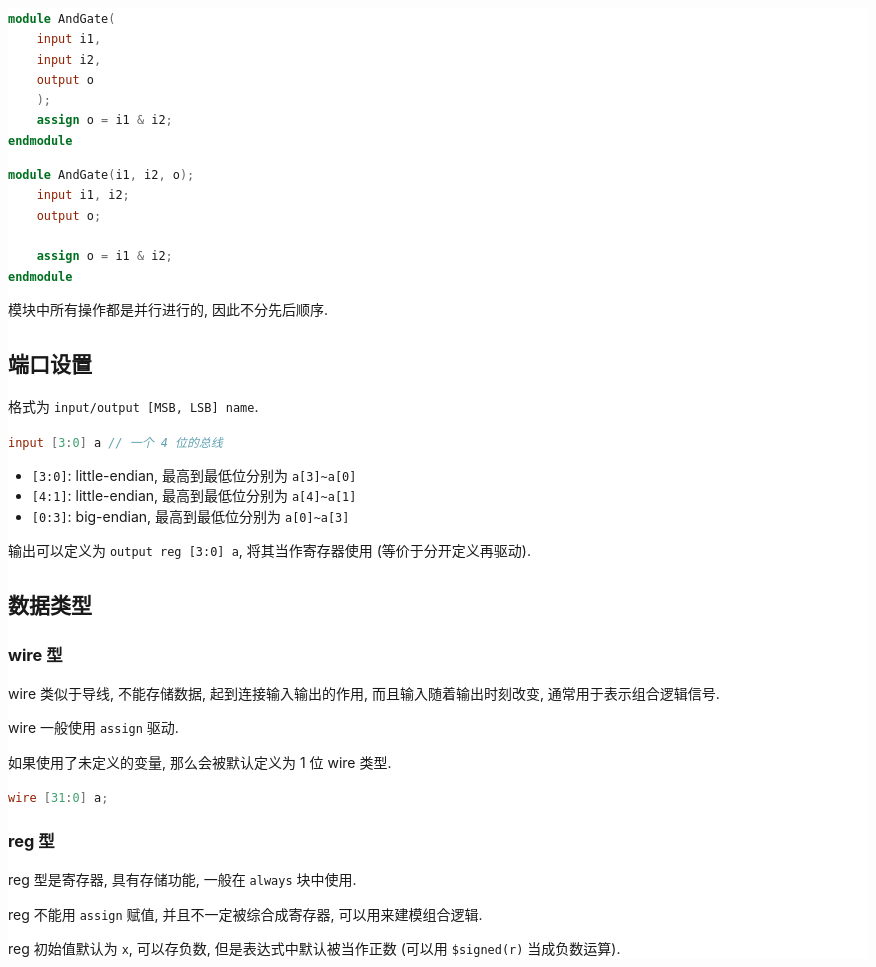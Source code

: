 ```verilog
module AndGate(
    input i1,
    input i2,
    output o
    );
    assign o = i1 & i2;
endmodule
```

```verilog
module AndGate(i1, i2, o);
    input i1, i2;
    output o;

    assign o = i1 & i2;
endmodule
```

模块中所有操作都是并行进行的, 因此不分先后顺序.

## 端口设置

格式为 `input/output [MSB, LSB] name`.

```verilog
input [3:0] a // 一个 4 位的总线
```

- `[3:0]`: little-endian, 最高到最低位分别为 `a[3]~a[0]`
- `[4:1]`: little-endian, 最高到最低位分别为 `a[4]~a[1]`
- `[0:3]`: big-endian, 最高到最低位分别为 `a[0]~a[3]`

输出可以定义为 `output reg [3:0] a`, 将其当作寄存器使用 (等价于分开定义再驱动).

## 数据类型

### wire 型

wire 类似于导线, 不能存储数据, 起到连接输入输出的作用, 而且输入随着输出时刻改变, 通常用于表示组合逻辑信号.

wire 一般使用 `assign` 驱动.

如果使用了未定义的变量, 那么会被默认定义为 1 位 wire 类型.

```verilog
wire [31:0] a;
```

### reg 型

reg 型是寄存器, 具有存储功能, 一般在 `always` 块中使用.

reg 不能用 `assign` 赋值, 并且不一定被综合成寄存器, 可以用来建模组合逻辑.

reg 初始值默认为 `x`, 可以存负数, 但是表达式中默认被当作正数 (可以用 `$signed(r)` 当成负数运算).
